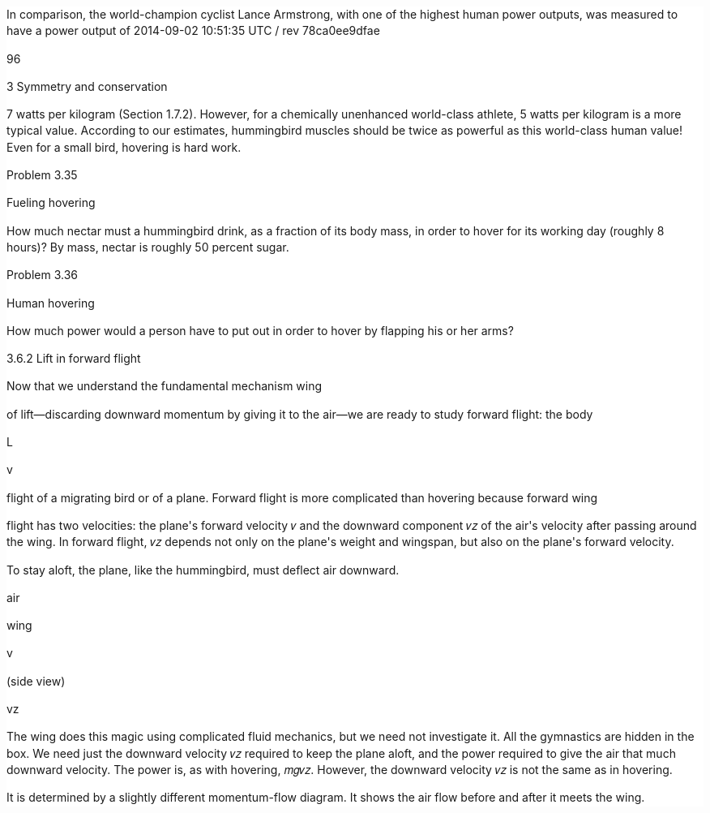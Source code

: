 In comparison, the world-champion cyclist Lance Armstrong, with one of the highest human power outputs, was measured to have a power output of 2014-09-02 10:51:35 UTC / rev 78ca0ee9dfae

96

3 Symmetry and conservation

7 watts per kilogram (Section 1.7.2). However, for a chemically unenhanced world-class athlete, 5 watts per kilogram is a more typical value. According to our estimates, hummingbird muscles should be twice as powerful as this world-class human value! Even for a small bird, hovering is hard work.

Problem 3.35

Fueling hovering

How much nectar must a hummingbird drink, as a fraction of its body mass, in order to hover for its working day (roughly 8 hours)? By mass, nectar is roughly 50 percent sugar.

Problem 3.36

Human hovering

How much power would a person have to put out in order to hover by flapping his or her arms?

3.6.2 Lift in forward flight

Now that we understand the fundamental mechanism wing

of lift—discarding downward momentum by giving it to the air—we are ready to study forward flight: the body

L

v

flight of a migrating bird or of a plane. Forward flight is more complicated than hovering because forward wing

flight has two velocities: the plane's forward velocity 𝑣 and the downward component 𝑣𝑧 of the air's velocity after passing around the wing. In forward flight, 𝑣𝑧 depends not only on the plane's weight and wingspan, but also on the plane's forward velocity.

To stay aloft, the plane, like the hummingbird, must deflect air downward.

air

wing

v

(side view)

vz

The wing does this magic using complicated fluid mechanics, but we need not investigate it. All the gymnastics are hidden in the box. We need just the downward velocity 𝑣𝑧 required to keep the plane aloft, and the power required to give the air that much downward velocity. The power is, as with hovering, 𝑚𝑔𝑣𝑧. However, the downward velocity 𝑣𝑧 is not the same as in hovering.

It is determined by a slightly different momentum-flow diagram. It shows the air flow before and after it meets the wing.
